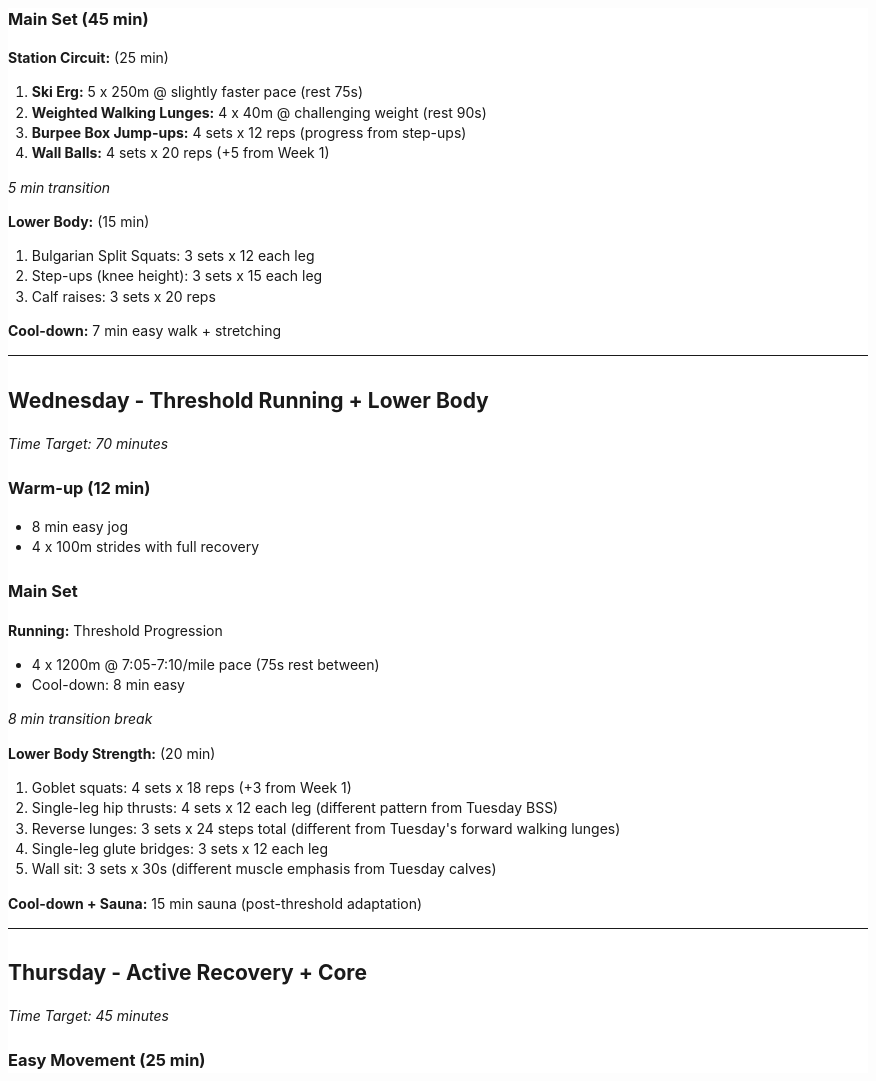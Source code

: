 ### Main Set (45 min)

**Station Circuit:** (25 min)

1. **Ski Erg:** 5 x 250m @ slightly faster pace (rest 75s)
2. **Weighted Walking Lunges:** 4 x 40m @ challenging weight (rest 90s)
3. **Burpee Box Jump-ups:** 4 sets x 12 reps (progress from step-ups)
4. **Wall Balls:** 4 sets x 20 reps (+5 from Week 1)

_5 min transition_

**Lower Body:** (15 min)

1. Bulgarian Split Squats: 3 sets x 12 each leg
2. Step-ups (knee height): 3 sets x 15 each leg
3. Calf raises: 3 sets x 20 reps

**Cool-down:** 7 min easy walk + stretching

---

## **Wednesday - Threshold Running + Lower Body**

_Time Target: 70 minutes_

### Warm-up (12 min)

- 8 min easy jog
- 4 x 100m strides with full recovery

### Main Set

**Running:** Threshold Progression

- 4 x 1200m @ 7:05-7:10/mile pace (75s rest between)
- Cool-down: 8 min easy

_8 min transition break_

**Lower Body Strength:** (20 min)

1. Goblet squats: 4 sets x 18 reps (+3 from Week 1)
2. Single-leg hip thrusts: 4 sets x 12 each leg (different pattern from Tuesday BSS)
3. Reverse lunges: 3 sets x 24 steps total (different from Tuesday's forward walking lunges)
4. Single-leg glute bridges: 3 sets x 12 each leg
5. Wall sit: 3 sets x 30s (different muscle emphasis from Tuesday calves)

**Cool-down + Sauna:** 15 min sauna (post-threshold adaptation)

---

## **Thursday - Active Recovery + Core**

_Time Target: 45 minutes_

### Easy Movement (25 min)
